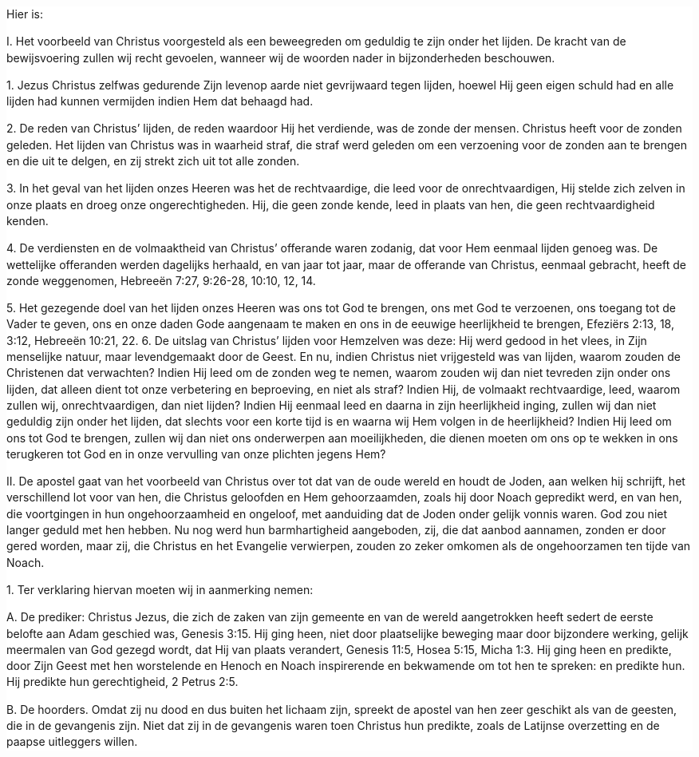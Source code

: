 Hier is: 

I. Het voorbeeld van Christus voorgesteld als een beweegreden om geduldig te zijn onder het lijden. De kracht van de bewijsvoering zullen wij recht gevoelen, wanneer wij de woorden nader in bijzonderheden beschouwen. 

1\. Jezus Christus zelfwas gedurende Zijn levenop aarde niet gevrijwaard tegen lijden, hoewel Hij geen eigen schuld had en alle lijden had kunnen vermijden indien Hem dat behaagd had. 

2\. De reden van Christus’ lijden, de reden waardoor Hij het verdiende, was de zonde der mensen. Christus heeft voor de zonden geleden. Het lijden van Christus was in waarheid straf, die straf werd geleden om een verzoening voor de zonden aan te brengen en die uit te delgen, en zij strekt zich uit tot alle zonden. 

3\. In het geval van het lijden onzes Heeren was het de rechtvaardige, die leed voor de onrechtvaardigen, Hij stelde zich zelven in onze plaats en droeg onze ongerechtigheden. Hij, die geen zonde kende, leed in plaats van hen, die geen rechtvaardigheid kenden. 

4\. De verdiensten en de volmaaktheid van Christus’ offerande waren zodanig, dat voor Hem eenmaal lijden genoeg was. De wettelijke offeranden werden dagelijks herhaald, en van jaar tot jaar, maar de offerande van Christus, eenmaal gebracht, heeft de zonde weggenomen, Hebreeën 7:27, 9:26-28, 10:10, 12, 14. 

5\. Het gezegende doel van het lijden onzes Heeren was ons tot God te brengen, ons met God te verzoenen, ons toegang tot de Vader te geven, ons en onze daden Gode aangenaam te maken en ons in de eeuwige heerlijkheid te brengen, Efeziërs 2:13, 18, 3:12, Hebreeën 10:21, 22. 6. De uitslag van Christus’ lijden voor Hemzelven was deze: Hij werd gedood in het vlees, in Zijn menselijke natuur, maar levendgemaakt door de Geest. En nu, indien Christus niet vrijgesteld was van lijden, waarom zouden de Christenen dat verwachten? Indien Hij leed om de zonden weg te nemen, waarom zouden wij dan niet tevreden zijn onder ons lijden, dat alleen dient tot onze verbetering en beproeving, en niet als straf? Indien Hij, de volmaakt rechtvaardige, leed, waarom zullen wij, onrechtvaardigen, dan niet lijden? Indien Hij eenmaal leed en daarna in zijn heerlijkheid inging, zullen wij dan niet geduldig zijn onder het lijden, dat slechts voor een korte tijd is en waarna wij Hem volgen in de heerlijkheid? Indien Hij leed om ons tot God te brengen, zullen wij dan niet ons onderwerpen aan moeilijkheden, die dienen moeten om ons op te wekken in ons terugkeren tot God en in onze vervulling van onze plichten jegens Hem? 

II. De apostel gaat van het voorbeeld van Christus over tot dat van de oude wereld en houdt de Joden, aan welken hij schrijft, het verschillend lot voor van hen, die Christus geloofden en Hem gehoorzaamden, zoals hij door Noach gepredikt werd, en van hen, die voortgingen in hun ongehoorzaamheid en ongeloof, met aanduiding dat de Joden onder gelijk vonnis waren. God zou niet langer geduld met hen hebben. Nu nog werd hun barmhartigheid aangeboden, zij, die dat aanbod aannamen, zonden er door gered worden, maar zij, die Christus en het Evangelie verwierpen, zouden zo zeker omkomen als de ongehoorzamen ten tijde van Noach. 

1\. Ter verklaring hiervan moeten wij in aanmerking nemen: 

A. De prediker: Christus Jezus, die zich de zaken van zijn gemeente en van de wereld aangetrokken heeft sedert de eerste belofte aan Adam geschied was, Genesis 3:15. Hij ging heen, niet door plaatselijke beweging maar door bijzondere werking, gelijk meermalen van God gezegd wordt, dat Hij van plaats verandert, Genesis 11:5, Hosea 5:15, Micha 1:3. Hij ging heen en predikte, door Zijn Geest met hen worstelende en Henoch en Noach inspirerende en bekwamende om tot hen te spreken: en predikte hun. Hij predikte hun gerechtigheid, 2 Petrus  2:5. 

B. De hoorders. Omdat zij nu dood en dus buiten het lichaam zijn, spreekt de apostel van hen zeer geschikt als van de geesten, die in de gevangenis zijn. Niet dat zij in de gevangenis waren toen Christus hun predikte, zoals de Latijnse overzetting en de paapse uitleggers willen. 
